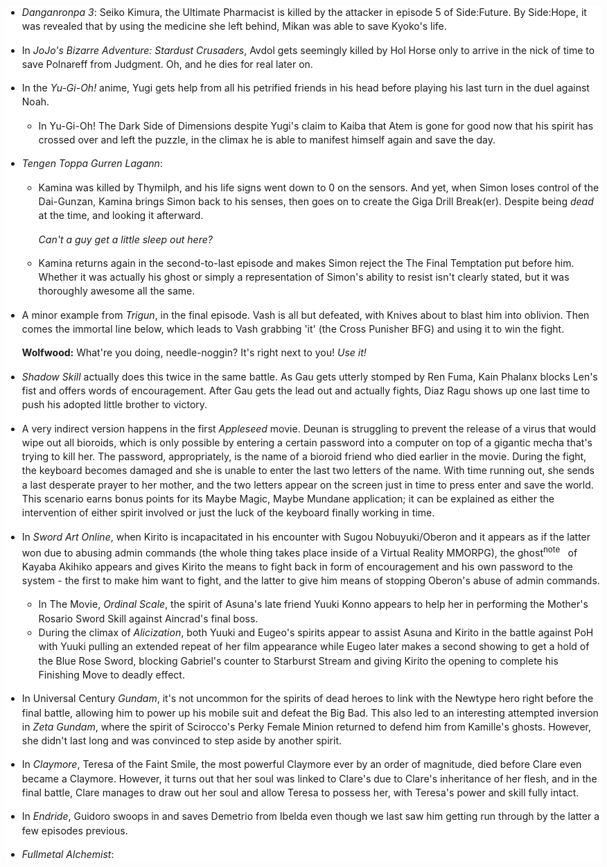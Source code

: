 -   _Danganronpa 3_: Seiko Kimura, the Ultimate Pharmacist is killed by the attacker in episode 5 of Side:Future. By Side:Hope, it was revealed that by using the medicine she left behind, Mikan was able to save Kyoko's life.
-   In _JoJo's Bizarre Adventure: Stardust Crusaders_, Avdol gets seemingly killed by Hol Horse only to arrive in the nick of time to save Polnareff from Judgment. Oh, and he dies for real later on.
-   In the _Yu-Gi-Oh!_ anime, Yugi gets help from all his petrified friends in his head before playing his last turn in the duel against Noah.
    -   In Yu-Gi-Oh! The Dark Side of Dimensions despite Yugi's claim to Kaiba that Atem is gone for good now that his spirit has crossed over and left the puzzle, in the climax he is able to manifest himself again and save the day.
-   _Tengen Toppa Gurren Lagann_:
    -   Kamina was killed by Thymilph, and his life signs went down to 0 on the sensors. And yet, when Simon loses control of the Dai-Gunzan, Kamina brings Simon back to his senses, then goes on to create the Giga Drill Break(er). Despite being _dead_ at the time, and looking it afterward.
        
        _Can't a guy get a little sleep out here?_
        
    -   Kamina returns again in the second-to-last episode and makes Simon reject the The Final Temptation put before him. Whether it was actually his ghost or simply a representation of Simon's ability to resist isn't clearly stated, but it was thoroughly awesome all the same.
-   A minor example from _Trigun_, in the final episode. Vash is all but defeated, with Knives about to blast him into oblivion. Then comes the immortal line below, which leads to Vash grabbing 'it' (the Cross Punisher BFG) and using it to win the fight.
    
    **Wolfwood:** What're you doing, needle-noggin? It's right next to you! _Use it!_
    
-   _Shadow Skill_ actually does this twice in the same battle. As Gau gets utterly stomped by Ren Fuma, Kain Phalanx blocks Len's fist and offers words of encouragement. After Gau gets the lead out and actually fights, Diaz Ragu shows up one last time to push his adopted little brother to victory.
-   A very indirect version happens in the first _Appleseed_ movie. Deunan is struggling to prevent the release of a virus that would wipe out all bioroids, which is only possible by entering a certain password into a computer on top of a gigantic mecha that's trying to kill her. The password, appropriately, is the name of a bioroid friend who died earlier in the movie. During the fight, the keyboard becomes damaged and she is unable to enter the last two letters of the name. With time running out, she sends a last desperate prayer to her mother, and the two letters appear on the screen just in time to press enter and save the world. This scenario earns bonus points for its Maybe Magic, Maybe Mundane application; it can be explained as either the intervention of either spirit involved or just the luck of the keyboard finally working in time.
-   In _Sword Art Online_, when Kirito is incapacitated in his encounter with Sugou Nobuyuki/Oberon and it appears as if the latter won due to abusing admin commands (the whole thing takes place inside of a Virtual Reality MMORPG), the ghost<sup>note&nbsp;</sup>  of Kayaba Akihiko appears and gives Kirito the means to fight back in form of encouragement and his own password to the system - the first to make him want to fight, and the latter to give him means of stopping Oberon's abuse of admin commands.
    -   In The Movie, _Ordinal Scale_, the spirit of Asuna's late friend Yuuki Konno appears to help her in performing the Mother's Rosario Sword Skill against Aincrad's final boss.
    -   During the climax of _Alicization_, both Yuuki and Eugeo's spirits appear to assist Asuna and Kirito in the battle against PoH with Yuuki pulling an extended repeat of her film appearance while Eugeo later makes a second showing to get a hold of the Blue Rose Sword, blocking Gabriel's counter to Starburst Stream and giving Kirito the opening to complete his Finishing Move to deadly effect.
-   In Universal Century _Gundam_, it's not uncommon for the spirits of dead heroes to link with the Newtype hero right before the final battle, allowing him to power up his mobile suit and defeat the Big Bad. This also led to an interesting attempted inversion in _Zeta Gundam_, where the spirit of Scirocco's Perky Female Minion returned to defend him from Kamille's ghosts. However, she didn't last long and was convinced to step aside by another spirit.
-   In _Claymore_, Teresa of the Faint Smile, the most powerful Claymore ever by an order of magnitude, died before Clare even became a Claymore. However, it turns out that her soul was linked to Clare's due to Clare's inheritance of her flesh, and in the final battle, Clare manages to draw out her soul and allow Teresa to possess her, with Teresa's power and skill fully intact.
-   In _Endride_, Guidoro swoops in and saves Demetrio from Ibelda even though we last saw him getting run through by the latter a few episodes previous.
-   _Fullmetal Alchemist_: